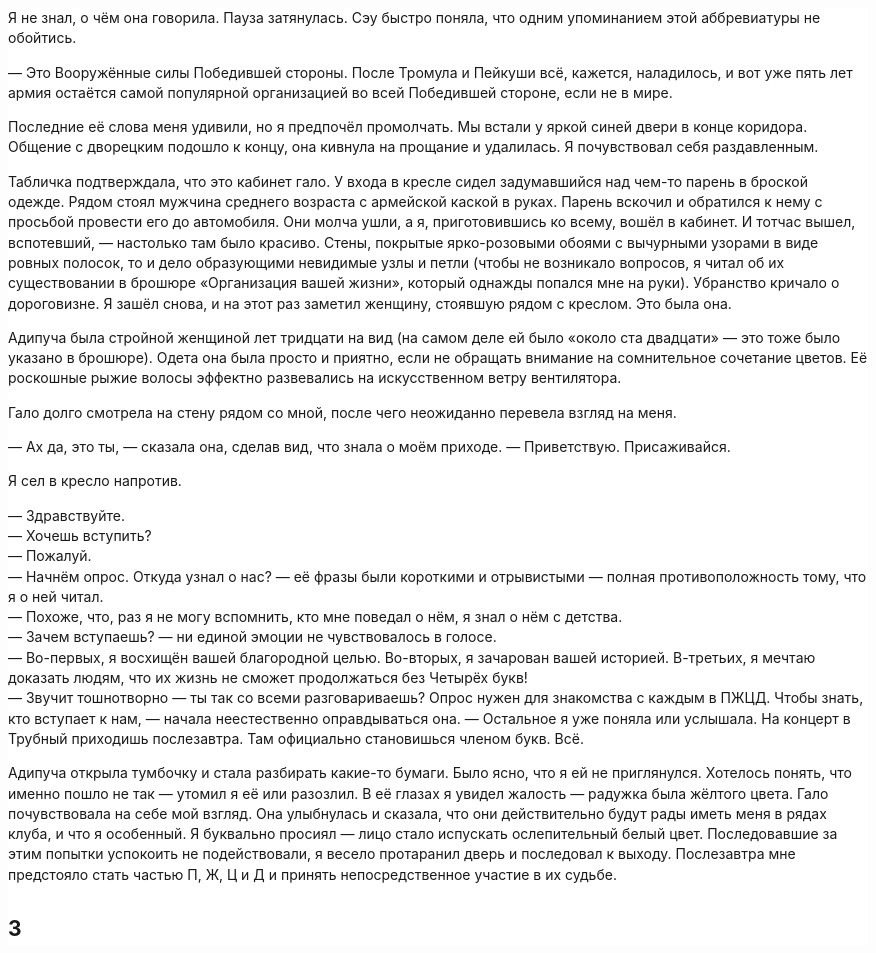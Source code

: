 Я не знал, о чём она говорила. Пауза затянулась. Сэу быстро поняла, что одним упоминанием этой аббревиатуры не обойтись.

— Это Вооружённые силы Победившей стороны. После Тромула и Пейкуши всё, кажется, наладилось, и вот уже пять лет армия остаётся самой популярной организацией во всей Победившей стороне, если не в мире.

Последние её слова меня удивили, но я предпочёл промолчать. Мы встали у яркой синей двери в конце коридора. Общение с дворецким подошло к концу, она кивнула на прощание и удалилась. Я почувствовал себя раздавленным.

Табличка подтверждала, что это кабинет гало. У входа в кресле сидел задумавшийся над чем-то парень в броской одежде. Рядом стоял мужчина среднего возраста с армейской каской в руках. Парень вскочил и обратился к нему с просьбой провести его до автомобиля. Они молча ушли, а я, приготовившись ко всему, вошёл в кабинет. И тотчас вышел, вспотевший, — настолько там было красиво. Стены, покрытые ярко-розовыми обоями с вычурными узорами в виде ровных полосок, то и дело образующими невидимые узлы и петли (чтобы не возникало вопросов, я читал об их существовании в брошюре «Организация вашей жизни», который однажды попался мне на руки). Убранство кричало о дороговизне. Я зашёл снова, и на этот раз заметил женщину, стоявшую рядом с креслом. Это была она.

Адипуча была стройной женщиной лет тридцати на вид (на самом деле ей было «около ста двадцати» — это тоже было указано в брошюре). Одета она была просто и приятно, если не обращать внимание на сомнительное сочетание цветов. Её роскошные рыжие волосы эффектно развевались на искусственном ветру вентилятора.

Гало долго смотрела на стену рядом со мной, после чего неожиданно перевела взгляд на меня.

— Ах да, это ты, — сказала она, сделав вид, что знала о моём приходе. — Приветствую. Присаживайся.

Я сел в кресло напротив.

— Здравствуйте.  
— Хочешь вступить?  
— Пожалуй.  
— Начнём опрос. Откуда узнал о нас? — её фразы были короткими и отрывистыми — полная противоположность тому, что я о ней читал.  
— Похоже, что, раз я не могу вспомнить, кто мне поведал о нём, я знал о нём с детства.  
— Зачем вступаешь? — ни единой эмоции не чувствовалось в голосе.  
— Во-первых, я восхищён вашей благородной целью. Во-вторых, я зачарован вашей историей. В-третьих, я мечтаю доказать людям, что их жизнь не сможет продолжаться без Четырёх букв!  
— Звучит тошнотворно — ты так со всеми разговариваешь? Опрос нужен для знакомства с каждым в ПЖЦД. Чтобы знать, кто вступает к нам, — начала неестественно оправдываться она. — Остальное я уже поняла или услышала. На концерт в Трубный приходишь послезавтра. Там официально становишься членом букв. Всё.

Адипуча открыла тумбочку и стала разбирать какие-то бумаги. Было ясно, что я ей не приглянулся. Хотелось понять, что именно пошло не так — утомил я её или разозлил. В её глазах я увидел жалость — радужка была жёлтого цвета. Гало почувствовала на себе мой взгляд. Она улыбнулась и сказала, что они действительно будут рады иметь меня в рядах клуба, и что я особенный. Я буквально просиял — лицо стало испускать ослепительный белый цвет. Последовавшие за этим попытки успокоить не подействовали, я весело протаранил дверь и последовал к выходу. Послезавтра мне предстояло стать частью П, Ж, Ц и Д и принять непосредственное участие в их судьбе.

## 3
